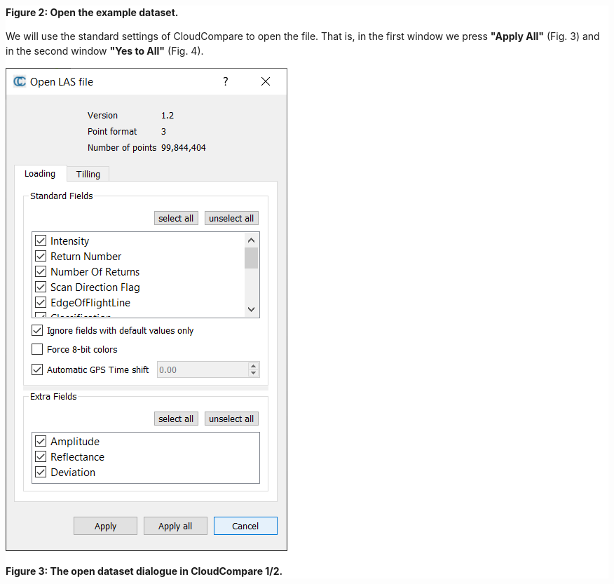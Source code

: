 
**Figure 2: Open the example dataset.**

We will use the standard settings of CloudCompare to open the file. That is, in the first window we press **"Apply All"** (Fig. 3) and in the second window **"Yes to All"** (Fig. 4).


![Figure 3: The open dataset dialogue in CloudCompare 1/2](figures/Fig_03.png)

**Figure 3: The open dataset dialogue in CloudCompare 1/2.**
